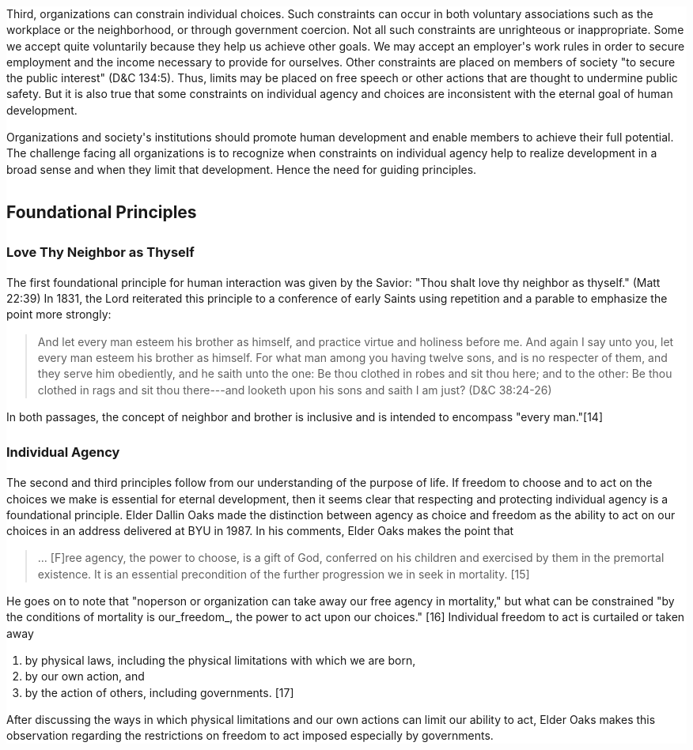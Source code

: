 Third, organizations can constrain individual choices. Such constraints can occur in both voluntary associations such as the workplace or the neighborhood, or through government coercion. Not all such constraints are unrighteous or inappropriate. Some we accept quite voluntarily because they help us achieve other goals. We may accept an employer's work rules in order to secure employment and the income necessary to provide for ourselves. Other constraints are placed on members of society "to secure the public interest" (D&C 134:5).  Thus, limits may be placed on free speech or other actions that are thought to undermine public safety. But it is also true that some constraints on individual agency and choices are inconsistent with the eternal goal of human development.

Organizations and society's institutions should promote human development and enable members to achieve their full potential. The challenge facing all organizations is to recognize when constraints on individual agency help to realize development in a broad sense and when they limit that development. Hence the need for guiding principles.

## Foundational Principles

### Love Thy Neighbor as Thyself

The first foundational principle for human interaction was given by the Savior: "Thou shalt love thy neighbor as thyself." (Matt 22:39) In 1831, the Lord reiterated this principle to a conference of early Saints using repetition and a parable to emphasize the point more strongly:

> And let every man esteem his brother as himself, and practice virtue and holiness before me. And again I say unto you, let every man esteem his brother as himself. For what man among you having twelve sons, and is no respecter of them, and they serve him obediently, and he saith unto the one: Be thou clothed in robes and sit thou here; and to the other: Be thou clothed in rags and sit thou there---and looketh upon his sons and saith I am just? (D&C 38:24-26)

In both passages, the concept of neighbor and brother is inclusive and is intended to encompass "every man."\[14\]

### Individual Agency

The second and third principles follow from our understanding of the purpose of life. If freedom to choose and to act on the choices we make is essential for eternal development, then it seems clear that respecting and protecting individual agency is a foundational principle. Elder Dallin Oaks made the distinction between agency as choice and freedom as the ability to act on our choices in an address delivered at BYU in 1987\. In his comments, Elder Oaks makes the point that

> ... \[F\]ree agency, the power to choose, is a gift of God, conferred on his children and exercised by them in the premortal existence. It is an essential precondition of the further progression we in seek in mortality. \[15\]

He goes on to note that "no[][1]person or organization can take away our free agency in mortality," but what can be constrained "by the conditions of mortality is our_freedom_, the power to act upon our choices." \[16\] Individual freedom to act is curtailed or taken away

1. by physical laws, including the physical limitations with which we are born,
2. by our own action, and
3. by the action of others, including governments. \[17\]

After discussing the ways in which physical limitations and our own actions can limit our ability to act, Elder Oaks makes this observation regarding the restrictions on freedom to act imposed especially by governments.


[0]: http://www.goodgovernance.us/wp-admin/post.php?post=131&action=edit#_edn12
[1]: null
[2]: http://www.goodgovernance.us/wp-admin/post.php?post=131&action=edit#_edn20
[3]: http://www.goodgovernance.us/wp-admin/post.php?post=131&action=edit#_edn21
[4]: http://www.goodgovernance.us/wp-admin/post.php?post=131&action=edit#_edn22
[5]: http://www.goodgovernance.us/wp-admin/post.php?post=131&action=edit#_edn23
[6]: http://www.goodgovernance.us/wp-admin/post.php?post=131&action=edit#_edn24
[7]: http://www.goodgovernance.us/wp-admin/post.php?post=131&action=edit#_edn25
